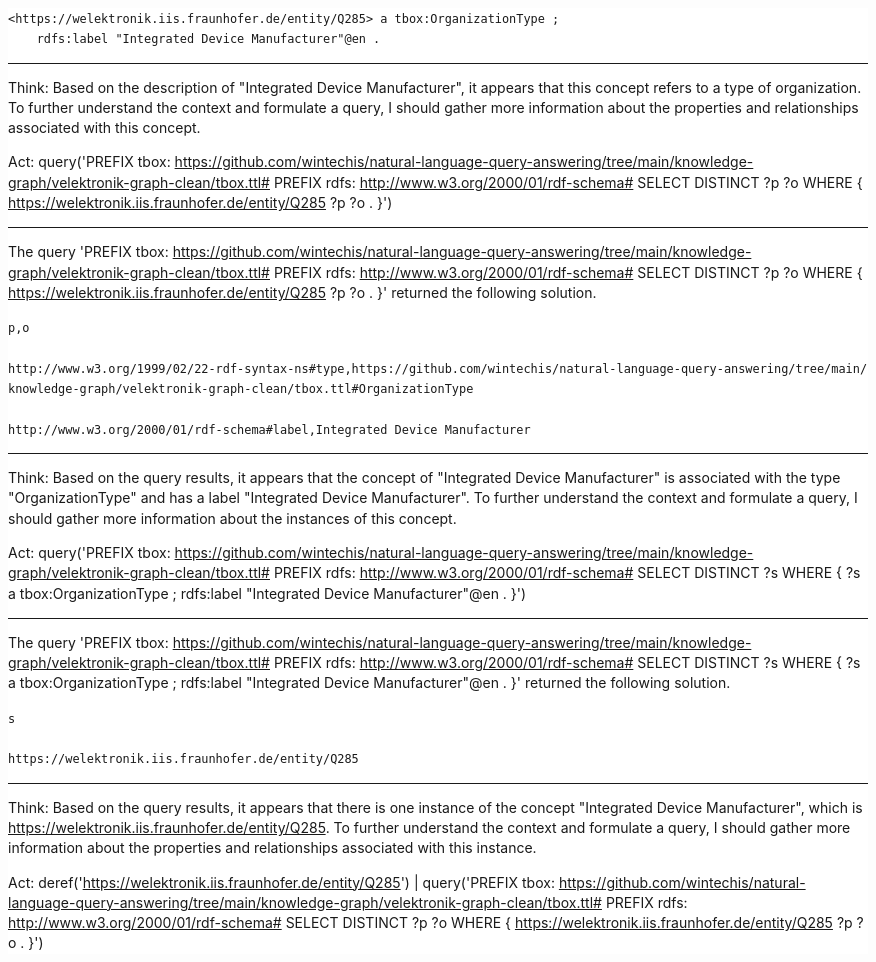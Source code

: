     <https://welektronik.iis.fraunhofer.de/entity/Q285> a tbox:OrganizationType ;
        rdfs:label "Integrated Device Manufacturer"@en .

***

Think: Based on the description of "Integrated Device Manufacturer", it appears that this concept refers to a type of organization. To further understand the context and formulate a query, I should gather more information about the properties and relationships associated with this concept.

Act: query('PREFIX tbox: <https://github.com/wintechis/natural-language-query-answering/tree/main/knowledge-graph/velektronik-graph-clean/tbox.ttl#> PREFIX rdfs: <http://www.w3.org/2000/01/rdf-schema#> SELECT DISTINCT ?p ?o WHERE { <https://welektronik.iis.fraunhofer.de/entity/Q285> ?p ?o . }')

***

The query 'PREFIX tbox: <https://github.com/wintechis/natural-language-query-answering/tree/main/knowledge-graph/velektronik-graph-clean/tbox.ttl#> PREFIX rdfs: <http://www.w3.org/2000/01/rdf-schema#> SELECT DISTINCT ?p ?o WHERE { <https://welektronik.iis.fraunhofer.de/entity/Q285> ?p ?o . }' returned the following solution.

    p,o

    http://www.w3.org/1999/02/22-rdf-syntax-ns#type,https://github.com/wintechis/natural-language-query-answering/tree/main/knowledge-graph/velektronik-graph-clean/tbox.ttl#OrganizationType

    http://www.w3.org/2000/01/rdf-schema#label,Integrated Device Manufacturer

***

Think: Based on the query results, it appears that the concept of "Integrated Device Manufacturer" is associated with the type "OrganizationType" and has a label "Integrated Device Manufacturer". To further understand the context and formulate a query, I should gather more information about the instances of this concept.

Act: query('PREFIX tbox: <https://github.com/wintechis/natural-language-query-answering/tree/main/knowledge-graph/velektronik-graph-clean/tbox.ttl#> PREFIX rdfs: <http://www.w3.org/2000/01/rdf-schema#> SELECT DISTINCT ?s WHERE { ?s a tbox:OrganizationType ; rdfs:label "Integrated Device Manufacturer"@en . }')

***

The query 'PREFIX tbox: <https://github.com/wintechis/natural-language-query-answering/tree/main/knowledge-graph/velektronik-graph-clean/tbox.ttl#> PREFIX rdfs: <http://www.w3.org/2000/01/rdf-schema#> SELECT DISTINCT ?s WHERE { ?s a tbox:OrganizationType ; rdfs:label "Integrated Device Manufacturer"@en . }' returned the following solution.

    s

    https://welektronik.iis.fraunhofer.de/entity/Q285

***

Think: Based on the query results, it appears that there is one instance of the concept "Integrated Device Manufacturer", which is https://welektronik.iis.fraunhofer.de/entity/Q285. To further understand the context and formulate a query, I should gather more information about the properties and relationships associated with this instance.

Act: deref('https://welektronik.iis.fraunhofer.de/entity/Q285') | query('PREFIX tbox: <https://github.com/wintechis/natural-language-query-answering/tree/main/knowledge-graph/velektronik-graph-clean/tbox.ttl#> PREFIX rdfs: <http://www.w3.org/2000/01/rdf-schema#> SELECT DISTINCT ?p ?o WHERE { <https://welektronik.iis.fraunhofer.de/entity/Q285> ?p ?o . }')
